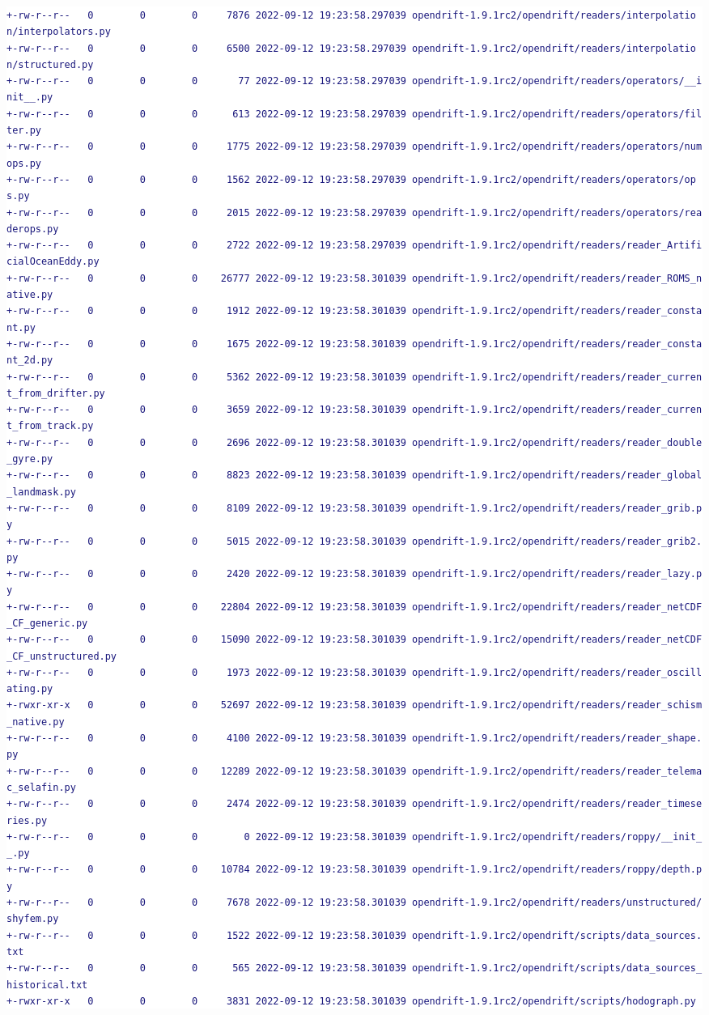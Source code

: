 ```diff
+-rw-r--r--   0        0        0     7876 2022-09-12 19:23:58.297039 opendrift-1.9.1rc2/opendrift/readers/interpolation/interpolators.py
+-rw-r--r--   0        0        0     6500 2022-09-12 19:23:58.297039 opendrift-1.9.1rc2/opendrift/readers/interpolation/structured.py
+-rw-r--r--   0        0        0       77 2022-09-12 19:23:58.297039 opendrift-1.9.1rc2/opendrift/readers/operators/__init__.py
+-rw-r--r--   0        0        0      613 2022-09-12 19:23:58.297039 opendrift-1.9.1rc2/opendrift/readers/operators/filter.py
+-rw-r--r--   0        0        0     1775 2022-09-12 19:23:58.297039 opendrift-1.9.1rc2/opendrift/readers/operators/numops.py
+-rw-r--r--   0        0        0     1562 2022-09-12 19:23:58.297039 opendrift-1.9.1rc2/opendrift/readers/operators/ops.py
+-rw-r--r--   0        0        0     2015 2022-09-12 19:23:58.297039 opendrift-1.9.1rc2/opendrift/readers/operators/readerops.py
+-rw-r--r--   0        0        0     2722 2022-09-12 19:23:58.297039 opendrift-1.9.1rc2/opendrift/readers/reader_ArtificialOceanEddy.py
+-rw-r--r--   0        0        0    26777 2022-09-12 19:23:58.301039 opendrift-1.9.1rc2/opendrift/readers/reader_ROMS_native.py
+-rw-r--r--   0        0        0     1912 2022-09-12 19:23:58.301039 opendrift-1.9.1rc2/opendrift/readers/reader_constant.py
+-rw-r--r--   0        0        0     1675 2022-09-12 19:23:58.301039 opendrift-1.9.1rc2/opendrift/readers/reader_constant_2d.py
+-rw-r--r--   0        0        0     5362 2022-09-12 19:23:58.301039 opendrift-1.9.1rc2/opendrift/readers/reader_current_from_drifter.py
+-rw-r--r--   0        0        0     3659 2022-09-12 19:23:58.301039 opendrift-1.9.1rc2/opendrift/readers/reader_current_from_track.py
+-rw-r--r--   0        0        0     2696 2022-09-12 19:23:58.301039 opendrift-1.9.1rc2/opendrift/readers/reader_double_gyre.py
+-rw-r--r--   0        0        0     8823 2022-09-12 19:23:58.301039 opendrift-1.9.1rc2/opendrift/readers/reader_global_landmask.py
+-rw-r--r--   0        0        0     8109 2022-09-12 19:23:58.301039 opendrift-1.9.1rc2/opendrift/readers/reader_grib.py
+-rw-r--r--   0        0        0     5015 2022-09-12 19:23:58.301039 opendrift-1.9.1rc2/opendrift/readers/reader_grib2.py
+-rw-r--r--   0        0        0     2420 2022-09-12 19:23:58.301039 opendrift-1.9.1rc2/opendrift/readers/reader_lazy.py
+-rw-r--r--   0        0        0    22804 2022-09-12 19:23:58.301039 opendrift-1.9.1rc2/opendrift/readers/reader_netCDF_CF_generic.py
+-rw-r--r--   0        0        0    15090 2022-09-12 19:23:58.301039 opendrift-1.9.1rc2/opendrift/readers/reader_netCDF_CF_unstructured.py
+-rw-r--r--   0        0        0     1973 2022-09-12 19:23:58.301039 opendrift-1.9.1rc2/opendrift/readers/reader_oscillating.py
+-rwxr-xr-x   0        0        0    52697 2022-09-12 19:23:58.301039 opendrift-1.9.1rc2/opendrift/readers/reader_schism_native.py
+-rw-r--r--   0        0        0     4100 2022-09-12 19:23:58.301039 opendrift-1.9.1rc2/opendrift/readers/reader_shape.py
+-rw-r--r--   0        0        0    12289 2022-09-12 19:23:58.301039 opendrift-1.9.1rc2/opendrift/readers/reader_telemac_selafin.py
+-rw-r--r--   0        0        0     2474 2022-09-12 19:23:58.301039 opendrift-1.9.1rc2/opendrift/readers/reader_timeseries.py
+-rw-r--r--   0        0        0        0 2022-09-12 19:23:58.301039 opendrift-1.9.1rc2/opendrift/readers/roppy/__init__.py
+-rw-r--r--   0        0        0    10784 2022-09-12 19:23:58.301039 opendrift-1.9.1rc2/opendrift/readers/roppy/depth.py
+-rw-r--r--   0        0        0     7678 2022-09-12 19:23:58.301039 opendrift-1.9.1rc2/opendrift/readers/unstructured/shyfem.py
+-rw-r--r--   0        0        0     1522 2022-09-12 19:23:58.301039 opendrift-1.9.1rc2/opendrift/scripts/data_sources.txt
+-rw-r--r--   0        0        0      565 2022-09-12 19:23:58.301039 opendrift-1.9.1rc2/opendrift/scripts/data_sources_historical.txt
+-rwxr-xr-x   0        0        0     3831 2022-09-12 19:23:58.301039 opendrift-1.9.1rc2/opendrift/scripts/hodograph.py
```